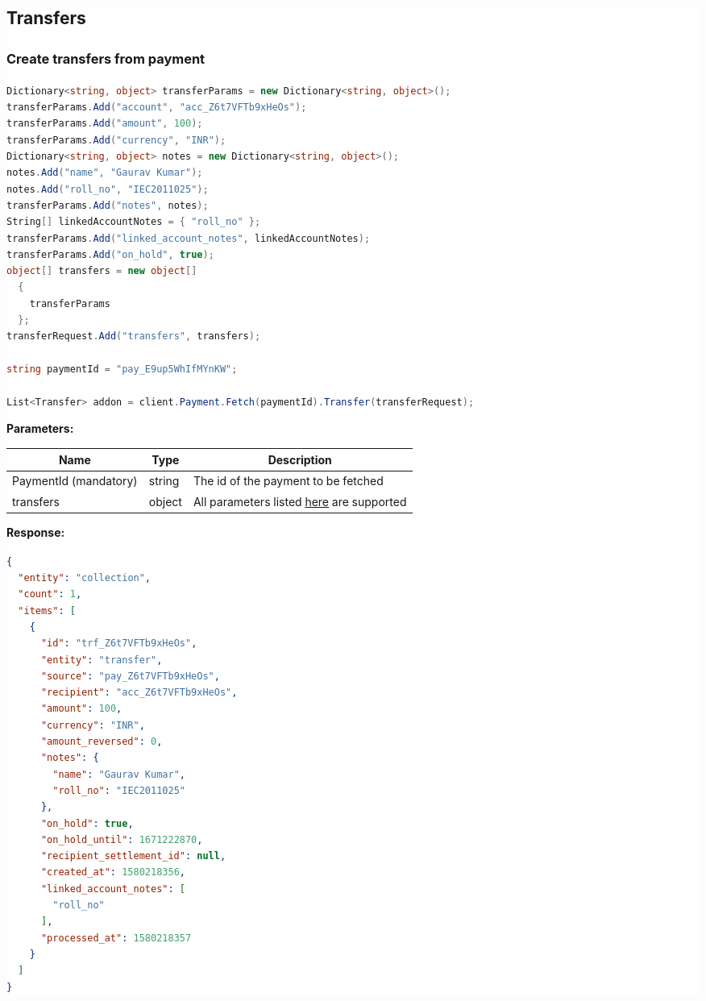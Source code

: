 ## Transfers

### Create transfers from payment

```C#
Dictionary<string, object> transferParams = new Dictionary<string, object>();
transferParams.Add("account", "acc_Z6t7VFTb9xHeOs");
transferParams.Add("amount", 100);
transferParams.Add("currency", "INR");
Dictionary<string, object> notes = new Dictionary<string, object>();
notes.Add("name", "Gaurav Kumar");
notes.Add("roll_no", "IEC2011025");
transferParams.Add("notes", notes);
String[] linkedAccountNotes = { "roll_no" };
transferParams.Add("linked_account_notes", linkedAccountNotes);
transferParams.Add("on_hold", true);
object[] transfers = new object[]
  {
    transferParams
  };
transferRequest.Add("transfers", transfers);

string paymentId = "pay_E9up5WhIfMYnKW";

List<Transfer> addon = client.Payment.Fetch(paymentId).Transfer(transferRequest);
```

**Parameters:**

| Name       | Type        | Description                                 |
|------------|-------------|---------------------------------------------|
| PaymentId (mandatory) | string      | The id of the payment to be fetched  |
| transfers  | object     | All parameters listed [here](https://razorpay.com/docs/api/route/#create-transfers-from-payments) are supported |

**Response:**
```json
{
  "entity": "collection",
  "count": 1,
  "items": [
    {
      "id": "trf_Z6t7VFTb9xHeOs",
      "entity": "transfer",
      "source": "pay_Z6t7VFTb9xHeOs",
      "recipient": "acc_Z6t7VFTb9xHeOs",
      "amount": 100,
      "currency": "INR",
      "amount_reversed": 0,
      "notes": {
        "name": "Gaurav Kumar",
        "roll_no": "IEC2011025"
      },
      "on_hold": true,
      "on_hold_until": 1671222870,
      "recipient_settlement_id": null,
      "created_at": 1580218356,
      "linked_account_notes": [
        "roll_no"
      ],
      "processed_at": 1580218357
    }
  ]
}
```